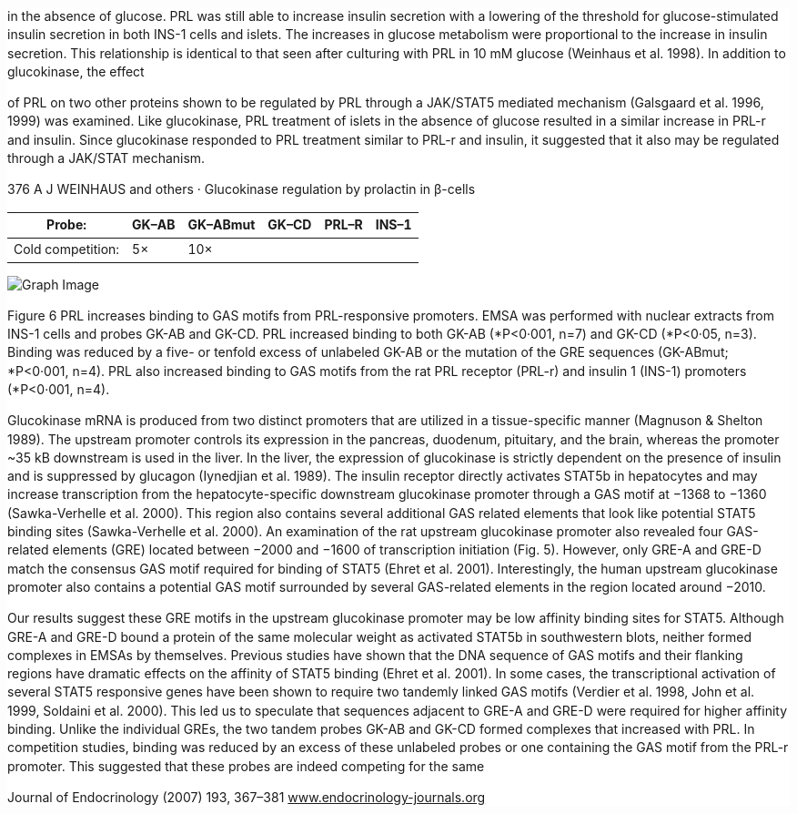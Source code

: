 in the absence of glucose. PRL was still able to increase insulin secretion with a lowering of the threshold for glucose-stimulated insulin secretion in both INS-1 cells and islets. The increases in glucose metabolism were proportional to the increase in insulin secretion. This relationship is identical to that seen after culturing with PRL in 10 mM glucose (Weinhaus et al. 1998). In addition to glucokinase, the effect

of PRL on two other proteins shown to be regulated by PRL through a JAK/STAT5 mediated mechanism (Galsgaard et al. 1996, 1999) was examined. Like glucokinase, PRL treatment of islets in the absence of glucose resulted in a similar increase in PRL-r and insulin. Since glucokinase responded to PRL treatment similar to PRL-r and insulin, it suggested that it also may be regulated through a JAK/STAT mechanism.

376 A J WEINHAUS and others · Glucokinase regulation by prolactin in β-cells

| Probe: | GK–AB | GK–ABmut | GK–CD | PRL–R | INS–1 |
| --- | --- | --- | --- | --- | --- |
| Cold competition: | 5× | 10× |  |  |  |

![Graph Image](#)

Figure 6 PRL increases binding to GAS motifs from PRL-responsive promoters. EMSA was performed with nuclear extracts from INS-1 cells and probes GK-AB and GK-CD. PRL increased binding to both GK-AB (*P<0·001, n=7) and GK-CD (*P<0·05, n=3). Binding was reduced by a five- or tenfold excess of unlabeled GK-AB or the mutation of the GRE sequences (GK-ABmut; *P<0·001, n=4). PRL also increased binding to GAS motifs from the rat PRL receptor (PRL-r) and insulin 1 (INS-1) promoters (*P<0·001, n=4).

Glucokinase mRNA is produced from two distinct promoters that are utilized in a tissue-specific manner (Magnuson & Shelton 1989). The upstream promoter controls its expression in the pancreas, duodenum, pituitary, and the brain, whereas the promoter ~35 kB downstream is used in the liver. In the liver, the expression of glucokinase is strictly dependent on the presence of insulin and is suppressed by glucagon (Iynedjian et al. 1989). The insulin receptor directly activates STAT5b in hepatocytes and may increase transcription from the hepatocyte-specific downstream glucokinase promoter through a GAS motif at −1368 to −1360 (Sawka-Verhelle et al. 2000). This region also contains several additional GAS related elements that look like potential STAT5 binding sites (Sawka-Verhelle et al. 2000). An examination of the rat upstream glucokinase promoter also revealed four GAS-related elements (GRE) located between −2000 and −1600 of transcription initiation (Fig. 5). However, only GRE-A and GRE-D match the consensus GAS motif required for binding of STAT5 (Ehret et al. 2001). Interestingly, the human upstream glucokinase promoter also contains a potential GAS motif surrounded by several GAS-related elements in the region located around −2010.

Our results suggest these GRE motifs in the upstream glucokinase promoter may be low affinity binding sites for STAT5. Although GRE-A and GRE-D bound a protein of the same molecular weight as activated STAT5b in southwestern blots, neither formed complexes in EMSAs by themselves. Previous studies have shown that the DNA sequence of GAS motifs and their flanking regions have dramatic effects on the affinity of STAT5 binding (Ehret et al. 2001). In some cases, the transcriptional activation of several STAT5 responsive genes have been shown to require two tandemly linked GAS motifs (Verdier et al. 1998, John et al. 1999, Soldaini et al. 2000). This led us to speculate that sequences adjacent to GRE-A and GRE-D were required for higher affinity binding. Unlike the individual GREs, the two tandem probes GK-AB and GK-CD formed complexes that increased with PRL. In competition studies, binding was reduced by an excess of these unlabeled probes or one containing the GAS motif from the PRL-r promoter. This suggested that these probes are indeed competing for the same

Journal of Endocrinology (2007) 193, 367–381 www.endocrinology-journals.org
